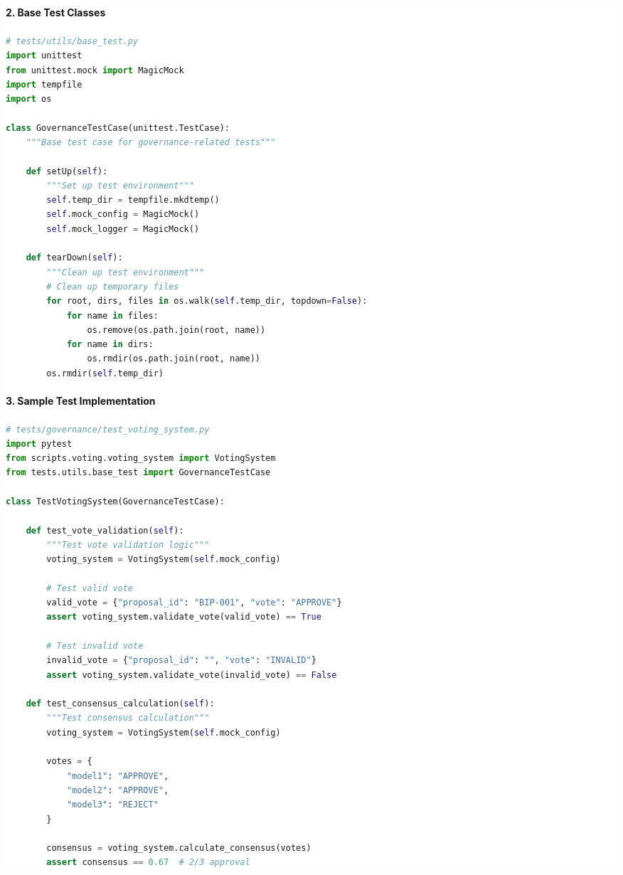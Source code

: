 #### 2. Base Test Classes

```python
# tests/utils/base_test.py
import unittest
from unittest.mock import MagicMock
import tempfile
import os

class GovernanceTestCase(unittest.TestCase):
    """Base test case for governance-related tests"""

    def setUp(self):
        """Set up test environment"""
        self.temp_dir = tempfile.mkdtemp()
        self.mock_config = MagicMock()
        self.mock_logger = MagicMock()

    def tearDown(self):
        """Clean up test environment"""
        # Clean up temporary files
        for root, dirs, files in os.walk(self.temp_dir, topdown=False):
            for name in files:
                os.remove(os.path.join(root, name))
            for name in dirs:
                os.rmdir(os.path.join(root, name))
        os.rmdir(self.temp_dir)
```

#### 3. Sample Test Implementation

```python
# tests/governance/test_voting_system.py
import pytest
from scripts.voting.voting_system import VotingSystem
from tests.utils.base_test import GovernanceTestCase

class TestVotingSystem(GovernanceTestCase):

    def test_vote_validation(self):
        """Test vote validation logic"""
        voting_system = VotingSystem(self.mock_config)

        # Test valid vote
        valid_vote = {"proposal_id": "BIP-001", "vote": "APPROVE"}
        assert voting_system.validate_vote(valid_vote) == True

        # Test invalid vote
        invalid_vote = {"proposal_id": "", "vote": "INVALID"}
        assert voting_system.validate_vote(invalid_vote) == False

    def test_consensus_calculation(self):
        """Test consensus calculation"""
        voting_system = VotingSystem(self.mock_config)

        votes = {
            "model1": "APPROVE",
            "model2": "APPROVE",
            "model3": "REJECT"
        }

        consensus = voting_system.calculate_consensus(votes)
        assert consensus == 0.67  # 2/3 approval
```

